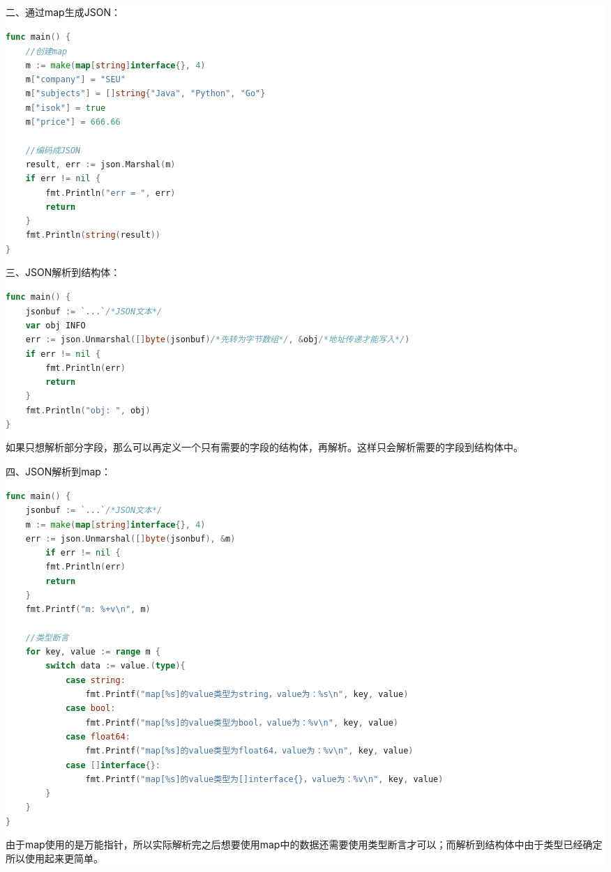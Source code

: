 二、通过map生成JSON：
```go
func main() {
	//创建map
	m := make(map[string]interface{}, 4)
	m["company"] = "SEU"
	m["subjects"] = []string{"Java", "Python", "Go"}
	m["isok"] = true
	m["price"] = 666.66

	//编码成JSON
	result, err := json.Marshal(m)
	if err != nil {
		fmt.Println("err = ", err)
		return
	}
	fmt.Println(string(result))
}
```

三、JSON解析到结构体：
```go
func main() {
	jsonbuf := `...`/*JSON文本*/
	var obj INFO
	err := json.Unmarshal([]byte(jsonbuf)/*先转为字节数组*/, &obj/*地址传递才能写入*/)
	if err != nil {
		fmt.Println(err)
		return
	}
	fmt.Println("obj: ", obj)
}
```
如果只想解析部分字段，那么可以再定义一个只有需要的字段的结构体，再解析。这样只会解析需要的字段到结构体中。

四、JSON解析到map：
```go
func main() {
	jsonbuf := `...`/*JSON文本*/
	m := make(map[string]interface{}, 4)
	err := json.Unmarshal([]byte(jsonbuf), &m)
		if err != nil {
		fmt.Println(err)
		return
	}
	fmt.Printf("m: %+v\n", m)

	//类型断言
	for key, value := range m {
		switch data := value.(type){
			case string:
				fmt.Printf("map[%s]的value类型为string，value为：%s\n", key, value)
			case bool:
				fmt.Printf("map[%s]的value类型为bool，value为：%v\n", key, value)
			case float64:
				fmt.Printf("map[%s]的value类型为float64，value为：%v\n", key, value)
			case []interface{}:
				fmt.Printf("map[%s]的value类型为[]interface{}，value为：%v\n", key, value)
		}
	}
}
```
由于map使用的是万能指针，所以实际解析完之后想要使用map中的数据还需要使用类型断言才可以；而解析到结构体中由于类型已经确定所以使用起来更简单。
